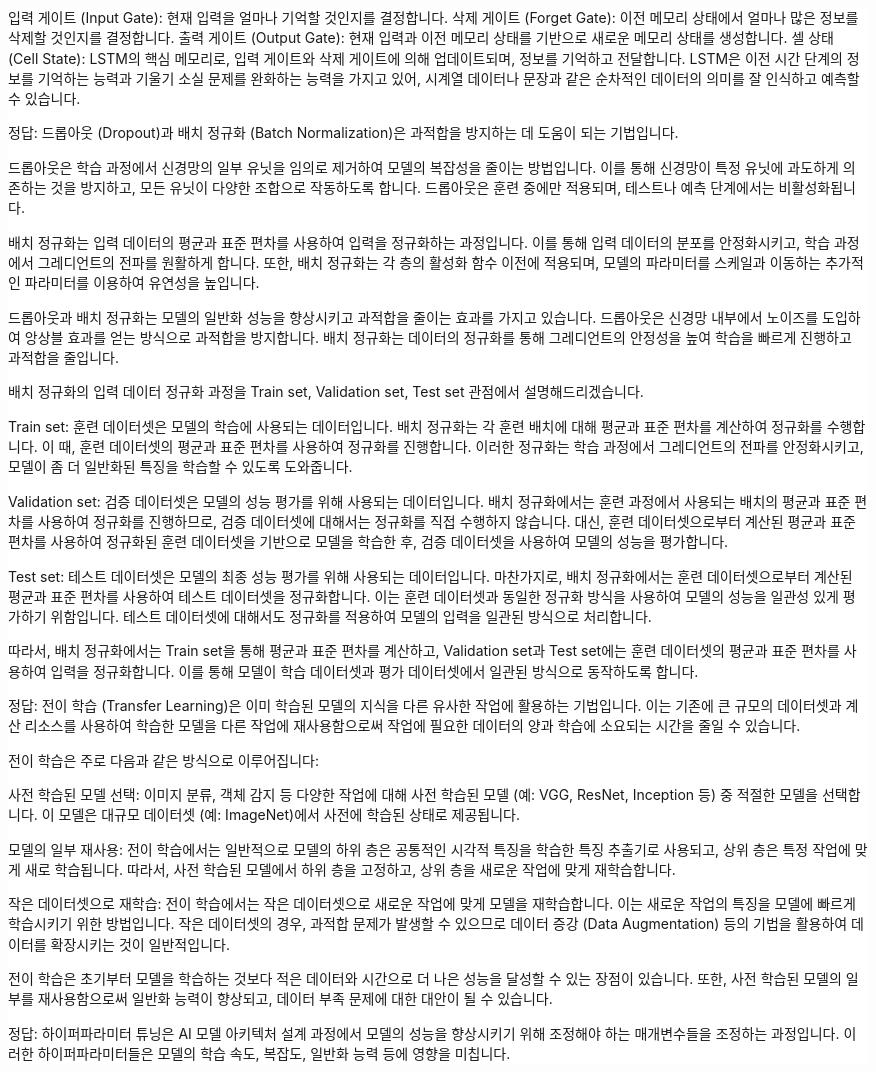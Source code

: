 입력 게이트 (Input Gate): 현재 입력을 얼마나 기억할 것인지를 결정합니다.
삭제 게이트 (Forget Gate): 이전 메모리 상태에서 얼마나 많은 정보를 삭제할 것인지를 결정합니다.
출력 게이트 (Output Gate): 현재 입력과 이전 메모리 상태를 기반으로 새로운 메모리 상태를 생성합니다.
셀 상태 (Cell State): LSTM의 핵심 메모리로, 입력 게이트와 삭제 게이트에 의해 업데이트되며, 정보를 기억하고 전달합니다.
LSTM은 이전 시간 단계의 정보를 기억하는 능력과 기울기 소실 문제를 완화하는 능력을 가지고 있어, 시계열 데이터나 문장과 같은 순차적인 데이터의 의미를 잘 인식하고 예측할 수 있습니다.



정답: 드롭아웃 (Dropout)과 배치 정규화 (Batch Normalization)은 과적합을 방지하는 데 도움이 되는 기법입니다.

드롭아웃은 학습 과정에서 신경망의 일부 유닛을 임의로 제거하여 모델의 복잡성을 줄이는 방법입니다. 이를 통해 신경망이 특정 유닛에 과도하게 의존하는 것을 방지하고, 모든 유닛이 다양한 조합으로 작동하도록 합니다. 드롭아웃은 훈련 중에만 적용되며, 테스트나 예측 단계에서는 비활성화됩니다.

배치 정규화는 입력 데이터의 평균과 표준 편차를 사용하여 입력을 정규화하는 과정입니다. 이를 통해 입력 데이터의 분포를 안정화시키고, 학습 과정에서 그레디언트의 전파를 원활하게 합니다. 또한, 배치 정규화는 각 층의 활성화 함수 이전에 적용되며, 모델의 파라미터를 스케일과 이동하는 추가적인 파라미터를 이용하여 유연성을 높입니다.

드롭아웃과 배치 정규화는 모델의 일반화 성능을 향상시키고 과적합을 줄이는 효과를 가지고 있습니다. 드롭아웃은 신경망 내부에서 노이즈를 도입하여 앙상블 효과를 얻는 방식으로 과적합을 방지합니다. 배치 정규화는 데이터의 정규화를 통해 그레디언트의 안정성을 높여 학습을 빠르게 진행하고 과적합을 줄입니다.


배치 정규화의 입력 데이터 정규화 과정을 Train set, Validation set, Test set 관점에서 설명해드리겠습니다.

Train set: 훈련 데이터셋은 모델의 학습에 사용되는 데이터입니다. 배치 정규화는 각 훈련 배치에 대해 평균과 표준 편차를 계산하여 정규화를 수행합니다. 이 때, 훈련 데이터셋의 평균과 표준 편차를 사용하여 정규화를 진행합니다. 이러한 정규화는 학습 과정에서 그레디언트의 전파를 안정화시키고, 모델이 좀 더 일반화된 특징을 학습할 수 있도록 도와줍니다.

Validation set: 검증 데이터셋은 모델의 성능 평가를 위해 사용되는 데이터입니다. 배치 정규화에서는 훈련 과정에서 사용되는 배치의 평균과 표준 편차를 사용하여 정규화를 진행하므로, 검증 데이터셋에 대해서는 정규화를 직접 수행하지 않습니다. 대신, 훈련 데이터셋으로부터 계산된 평균과 표준 편차를 사용하여 정규화된 훈련 데이터셋을 기반으로 모델을 학습한 후, 검증 데이터셋을 사용하여 모델의 성능을 평가합니다.

Test set: 테스트 데이터셋은 모델의 최종 성능 평가를 위해 사용되는 데이터입니다. 마찬가지로, 배치 정규화에서는 훈련 데이터셋으로부터 계산된 평균과 표준 편차를 사용하여 테스트 데이터셋을 정규화합니다. 이는 훈련 데이터셋과 동일한 정규화 방식을 사용하여 모델의 성능을 일관성 있게 평가하기 위함입니다. 테스트 데이터셋에 대해서도 정규화를 적용하여 모델의 입력을 일관된 방식으로 처리합니다.

따라서, 배치 정규화에서는 Train set을 통해 평균과 표준 편차를 계산하고, Validation set과 Test set에는 훈련 데이터셋의 평균과 표준 편차를 사용하여 입력을 정규화합니다. 이를 통해 모델이 학습 데이터셋과 평가 데이터셋에서 일관된 방식으로 동작하도록 합니다.



정답: 전이 학습 (Transfer Learning)은 이미 학습된 모델의 지식을 다른 유사한 작업에 활용하는 기법입니다. 이는 기존에 큰 규모의 데이터셋과 계산 리소스를 사용하여 학습한 모델을 다른 작업에 재사용함으로써 작업에 필요한 데이터의 양과 학습에 소요되는 시간을 줄일 수 있습니다.

전이 학습은 주로 다음과 같은 방식으로 이루어집니다:

사전 학습된 모델 선택: 이미지 분류, 객체 감지 등 다양한 작업에 대해 사전 학습된 모델 (예: VGG, ResNet, Inception 등) 중 적절한 모델을 선택합니다. 이 모델은 대규모 데이터셋 (예: ImageNet)에서 사전에 학습된 상태로 제공됩니다.

모델의 일부 재사용: 전이 학습에서는 일반적으로 모델의 하위 층은 공통적인 시각적 특징을 학습한 특징 추출기로 사용되고, 상위 층은 특정 작업에 맞게 새로 학습됩니다. 따라서, 사전 학습된 모델에서 하위 층을 고정하고, 상위 층을 새로운 작업에 맞게 재학습합니다.

작은 데이터셋으로 재학습: 전이 학습에서는 작은 데이터셋으로 새로운 작업에 맞게 모델을 재학습합니다. 이는 새로운 작업의 특징을 모델에 빠르게 학습시키기 위한 방법입니다. 작은 데이터셋의 경우, 과적합 문제가 발생할 수 있으므로 데이터 증강 (Data Augmentation) 등의 기법을 활용하여 데이터를 확장시키는 것이 일반적입니다.

전이 학습은 초기부터 모델을 학습하는 것보다 적은 데이터와 시간으로 더 나은 성능을 달성할 수 있는 장점이 있습니다. 또한, 사전 학습된 모델의 일부를 재사용함으로써 일반화 능력이 향상되고, 데이터 부족 문제에 대한 대안이 될 수 있습니다.


정답: 하이퍼파라미터 튜닝은 AI 모델 아키텍처 설계 과정에서 모델의 성능을 향상시키기 위해 조정해야 하는 매개변수들을 조정하는 과정입니다. 이러한 하이퍼파라미터들은 모델의 학습 속도, 복잡도, 일반화 능력 등에 영향을 미칩니다.
